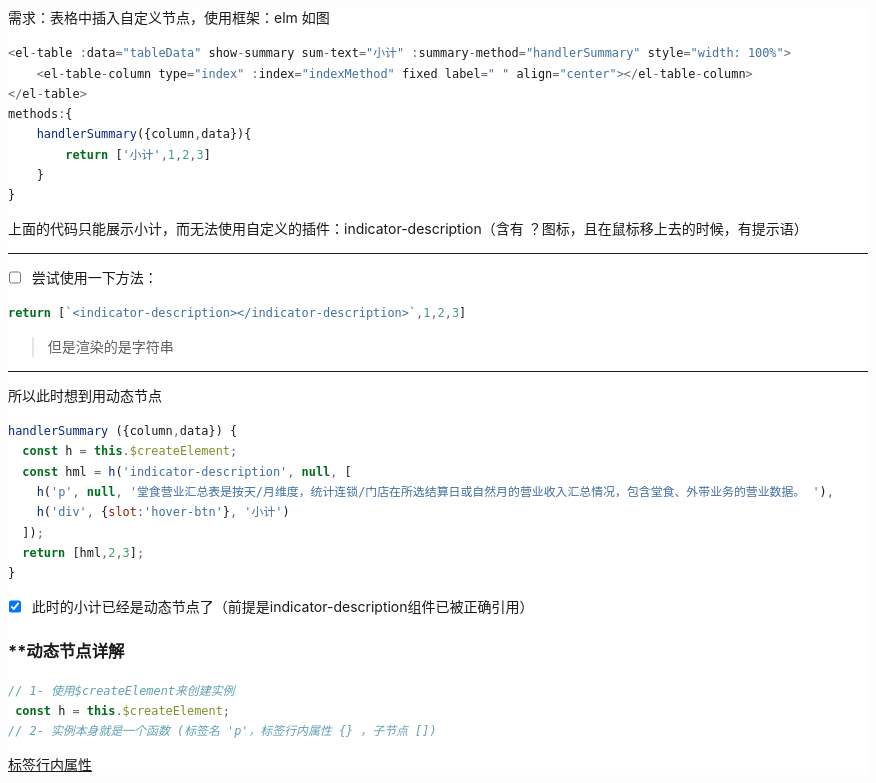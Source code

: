 需求：表格中插入自定义节点，使用框架：elm
如图
```js
<el-table :data="tableData" show-summary sum-text="小计" :summary-method="handlerSummary" style="width: 100%">
    <el-table-column type="index" :index="indexMethod" fixed label=" " align="center"></el-table-column>
</el-table>
methods:{
    handlerSummary({column,data}){
        return ['小计',1,2,3]
    }
}
```
上面的代码只能展示小计，而无法使用自定义的插件：indicator-description（含有 ？图标，且在鼠标移上去的时候，有提示语）

----------

- [ ] 尝试使用一下方法：
```js
return [`<indicator-description></indicator-description>`,1,2,3]
```
> 但是渲染的是字符串

----------

所以此时想到用动态节点
```js
handlerSummary ({column,data}) {
  const h = this.$createElement;
  const hml = h('indicator-description', null, [
    h('p', null, '堂食营业汇总表是按天/月维度，统计连锁/门店在所选结算日或自然月的营业收入汇总情况，包含堂食、外带业务的营业数据。 '),
    h('div', {slot:'hover-btn'}, '小计')
  ]);
  return [hml,2,3];
}
```
- [x] 此时的小计已经是动态节点了（前提是indicator-description组件已被正确引用）

### **动态节点详解
```js
// 1- 使用$createElement来创建实例
 const h = this.$createElement;
// 2- 实例本身就是一个函数 (标签名 'p'，标签行内属性 {} ，子节点 [])
```
[标签行内属性][6]


  [1]: http://osjykr1v3.bkt.clouddn.com/FtYZHLpyfF7bYj9aNxcnP4uFGofC
  [2]: http://osjykr1v3.bkt.clouddn.com/FmxdcEtCelKvdI8btVC9pG9zgNJd
  [3]: https://cn.vuejs.org/v2/guide/components.html#Prop-%E9%AA%8C%E8%AF%81
  [4]: http://osjykr1v3.bkt.clouddn.com/FtvDRIABuAR0-71nzvL14s1LC6KG
  [5]: http://osjykr1v3.bkt.clouddn.com/Fqa7n5eA9yAPCLlTJJg-mTSW5u9D
  [6]: https://cn.vuejs.org/v2/guide/render-function.html#createElement-%E5%8F%82%E6%95%B0